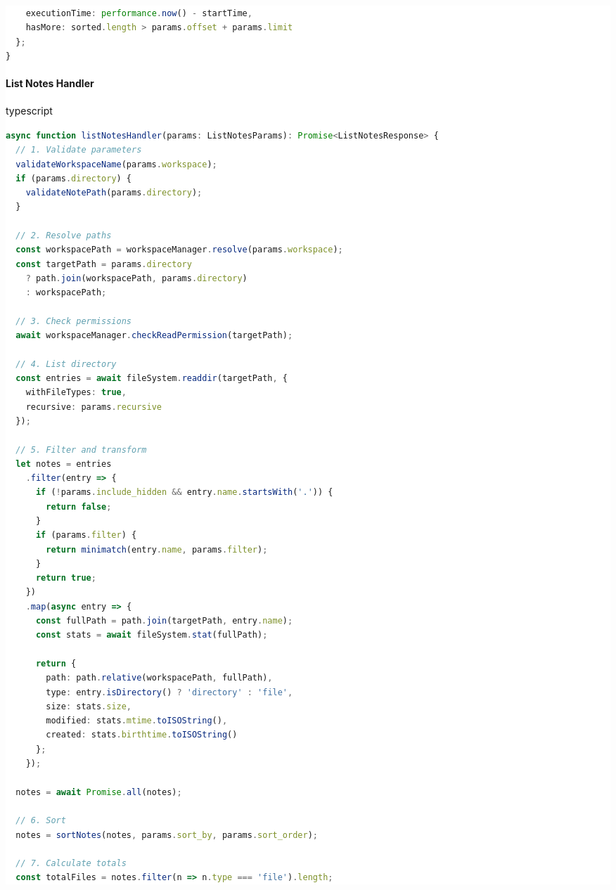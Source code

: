 ```typescript
    executionTime: performance.now() - startTime,
    hasMore: sorted.length > params.offset + params.limit
  };
}
```

#### List Notes Handler

typescript

```typescript
async function listNotesHandler(params: ListNotesParams): Promise<ListNotesResponse> {
  // 1. Validate parameters
  validateWorkspaceName(params.workspace);
  if (params.directory) {
    validateNotePath(params.directory);
  }
  
  // 2. Resolve paths
  const workspacePath = workspaceManager.resolve(params.workspace);
  const targetPath = params.directory
    ? path.join(workspacePath, params.directory)
    : workspacePath;
  
  // 3. Check permissions
  await workspaceManager.checkReadPermission(targetPath);
  
  // 4. List directory
  const entries = await fileSystem.readdir(targetPath, {
    withFileTypes: true,
    recursive: params.recursive
  });
  
  // 5. Filter and transform
  let notes = entries
    .filter(entry => {
      if (!params.include_hidden && entry.name.startsWith('.')) {
        return false;
      }
      if (params.filter) {
        return minimatch(entry.name, params.filter);
      }
      return true;
    })
    .map(async entry => {
      const fullPath = path.join(targetPath, entry.name);
      const stats = await fileSystem.stat(fullPath);
      
      return {
        path: path.relative(workspacePath, fullPath),
        type: entry.isDirectory() ? 'directory' : 'file',
        size: stats.size,
        modified: stats.mtime.toISOString(),
        created: stats.birthtime.toISOString()
      };
    });
  
  notes = await Promise.all(notes);
  
  // 6. Sort
  notes = sortNotes(notes, params.sort_by, params.sort_order);
  
  // 7. Calculate totals
  const totalFiles = notes.filter(n => n.type === 'file').length;
```